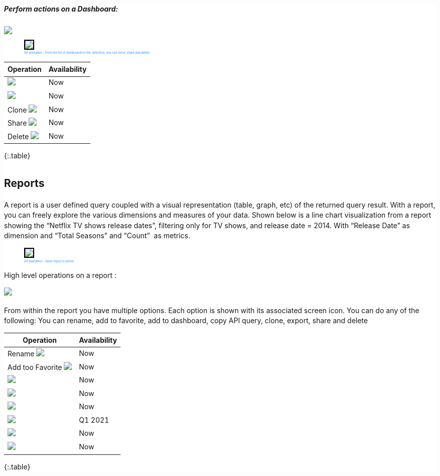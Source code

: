 ##### Perform actions on a Dashboard:
<img src="assets/images/GS_dashboard_options.png" />

<figure style="font-size:0.6vw; color:DodgerBlue;"><img style="border:2px solid black;" src="assets/images/GS_my_data_browse.gif" width="800"/><figcaption>Gif animation - From the list of dashboards in the  directory, you can clone, share and delete </figcaption> </figure>

|      Operation                      |  Availability                       |
|---------------------------------|---------------------------------------|
| <img src="assets/images/GS_my_data_new.png" width="100"/>  | Now         |
| <img src="assets/images/GS_new_dashboard.png" />        |     Now          |
| Clone <img src="assets/images/GS_clone.png" /> | Now          |
| Share <img src="assets/images/GS_share.png" />  | Now        |
| Delete <img src="assets/images/GS_delete_icon.png" /> | Now         |
{:.table}

Reports
-------------------------------
A report is a user defined query coupled with a visual representation (table, graph, etc) of the returned query result. With a report, you can freely explore the various dimensions and measures of your data. Shown below is a line chart visualization from a report showing the “Netflix TV shows release dates”, filtering only for TV shows, and release date = 2014. With “Release Date” as dimension and “Total Seasons” and “Count”  as metrics.

<figure style="font-size:0.6vw; color:DodgerBlue;"><img style="border:2px solid black;" src="assets/images/GS_Yavin_report_in_action.gif" width="800"/><figcaption>Gif animation - Yavin report in action </figcaption> </figure>

High level operations on a report :

<img src="assets/images/GS_report_action_long_list.png" width="800"/>

From within the report you have multiple options. Each option is shown with its associated screen icon. You can do any of the following:
You can rename, add to favorite, add to dashboard, copy API query, clone, export, share and delete


|      Operation                      |  Availability                       |
|---------------------------------|---------------------------------------|
| Rename   <img src="assets/images/GS_edit.png" width="50"/>  | Now         |
| Add too Favorite     <img src="assets/images/GS_star.png" width="50"/>       |     Now          |
| <img src="assets/images/GS_add_to_dashboard_withText.png" width="150"/> | Now          |
| <img src="assets/images/GS_copy_api_query_withText.png" width="150"/>  | Now        |
| <img src="assets/images/GS_clone_with_text.png" width="100"/> | Now         |
| <img src="assets/images/GS_export_with_text.png" width="100"/>     |   Q1 2021   |
| <img src="assets/images/GS_share_withText.png" width="100"/>     |  Now    |
| <img src="assets/images/GS_delete.png" width="100"/>     |  Now    |
{:.table}
